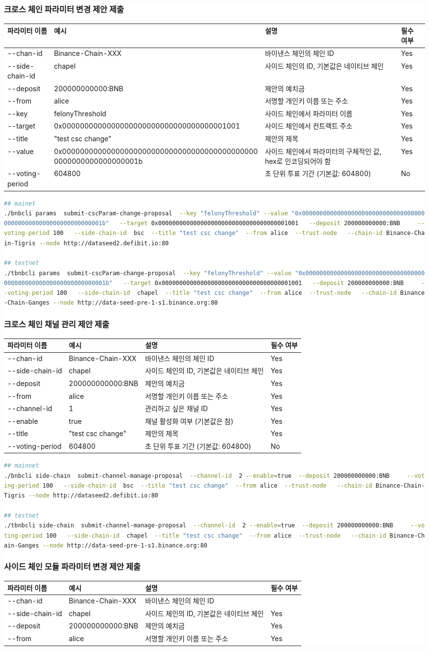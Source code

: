 ### 크로스 체인 파라미터 변경 제안 제출

| **파라미터 이름** | **예시**                                                        | **설명**                                                              | **필수 여부** |
|:-------------------|:-------------------------------------------------------------------|:--------------------------------------------------------------------------|:-------------|
| --chan-id          | Binance-Chain-XXX                                                  | 바이낸스 체인의 체인 ID                                            | Yes          |
| --side-chain-id    | chapel                                                             | 사이드 체인의 ID, 기본값은 네이티브 체인                             | Yes          |
| --deposit          | 200000000000:BNB                                                   | 제안의 예치금                                                       | Yes          |
| --from             | alice                                                              | 서명할 개인키 이름 또는 주소                         | Yes          |
| --key              | felonyThreshold                                                    | 사이드 체인에서 파라미터 이름                                      | Yes          |
| --target           | 0x0000000000000000000000000000000000001001                         | 사이드 체인에서 컨트랙트 주소                                 | Yes          |
| --title            | "test csc change"                                                  | 제안의 제목                                                         | Yes          |
| --value            | 0x000000000000000000000000000000000000000000000000000000000000001b | 사이드 체인에서 파라미터의 구체적인 값, hex로 인코딩되어야 함 | Yes          |
| --voting-period    | 604800                                                             | 초 단위 투표 기간 (기본값: 604800)                                 | No           |

```bash
## mainet
./bnbcli params  submit-cscParam-change-proposal  --key "felonyThreshold" --value "0x000000000000000000000000000000000000000000000000000000000000001b"   --target 0x0000000000000000000000000000000000001001   --deposit 200000000000:BNB     --voting-period 100   --side-chain-id  bsc  --title "test csc change"  --from alice  --trust-node   --chain-id Binance-Chain-Tigris --node http://dataseed2.defibit.io:80 

## testnet
./tbnbcli params  submit-cscParam-change-proposal  --key "felonyThreshold" --value "0x000000000000000000000000000000000000000000000000000000000000001b"   --target 0x0000000000000000000000000000000000001001   --deposit 200000000000:BNB     --voting-period 100   --side-chain-id  chapel  --title "test csc change"  --from alice  --trust-node   --chain-id Binance-Chain-Ganges --node http://data-seed-pre-1-s1.binance.org:80
```

### 크로스 체인 채널 관리 제안 제출

| **파라미터 이름** | **예시**                                                        | **설명**                                                              | **필수 여부** |
|:-------------------|:-------------------------------------------------------------------|:--------------------------------------------------------------------------|:-------------|
| --chan-id          | Binance-Chain-XXX                                                  | 바이낸스 체인의 체인 ID                                            | Yes          |
| --side-chain-id    | chapel                                                             | 사이드 체인의 ID, 기본값은 네이티브 체인                             | Yes          |
| --deposit          | 200000000000:BNB                                                   | 제안의 예치금                                                       | Yes          |
| --from             | alice                                                              | 서명할 개인키 이름 또는 주소                         | Yes          |
| --channel-id       | 1                                                                  | 관리하고 싶은 채널 ID                                    | Yes          |
| --enable           | true                                                               | 채널 활성화 여부 (기본값은 참)                                  | Yes          |
| --title            | "test csc change"                                                  | 제안의 제목                                                         | Yes          |
| --voting-period    | 604800                                                             | 초 단위 투표 기간 (기본값: 604800)                                 | No           |

```bash
## mainnet
./bnbcli side-chain  submit-channel-manage-proposal  --channel-id  2 --enable=true  --deposit 200000000000:BNB     --voting-period 100   --side-chain-id  bsc  --title "test csc change"  --from alice  --trust-node   --chain-id Binance-Chain-Tigris --node http://dataseed2.defibit.io:80 

## testnet
./tbnbcli side-chain  submit-channel-manage-proposal  --channel-id  2 --enable=true  --deposit 200000000000:BNB     --voting-period 100   --side-chain-id  chapel  --title "test csc change"  --from alice  --trust-node   --chain-id Binance-Chain-Ganges --node http://data-seed-pre-1-s1.binance.org:80
```

### 사이드 체인 모듈 파라미터 변경 제안 제출

| **파라미터 이름** | **예시**                                                        | **설명**                                                              | **필수 여부** |
|:-------------------|:-------------------------------------------------------------------|:--------------------------------------------------------------------------|:-------------|
| --chan-id          | Binance-Chain-XXX                                                  | 바이낸스 체인의 체인 ID
| --side-chain-id    | chapel                                                             | 사이드 체인의 ID, 기본값은 네이티브 체인                             | Yes          |
| --deposit          | 200000000000:BNB                                                   | 제안의 예치금                                                       | Yes          |
| --from             | alice                                                              | 서명할 개인키 이름 또는 주소                         | Yes          |